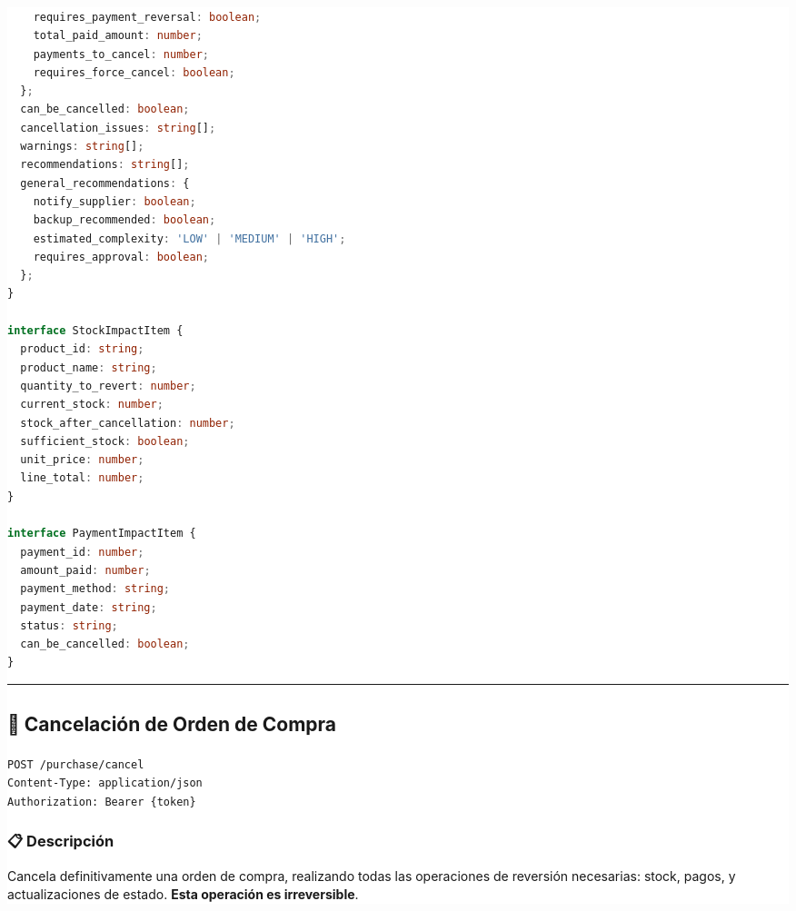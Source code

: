 ```typescript
    requires_payment_reversal: boolean;
    total_paid_amount: number;
    payments_to_cancel: number;
    requires_force_cancel: boolean;
  };
  can_be_cancelled: boolean;
  cancellation_issues: string[];
  warnings: string[];
  recommendations: string[];
  general_recommendations: {
    notify_supplier: boolean;
    backup_recommended: boolean;
    estimated_complexity: 'LOW' | 'MEDIUM' | 'HIGH';
    requires_approval: boolean;
  };
}

interface StockImpactItem {
  product_id: string;
  product_name: string;
  quantity_to_revert: number;
  current_stock: number;
  stock_after_cancellation: number;
  sufficient_stock: boolean;
  unit_price: number;
  line_total: number;
}

interface PaymentImpactItem {
  payment_id: number;
  amount_paid: number;
  payment_method: string;
  payment_date: string;
  status: string;
  can_be_cancelled: boolean;
}
```

---

## 🚫 **Cancelación de Orden de Compra**

```http
POST /purchase/cancel
Content-Type: application/json
Authorization: Bearer {token}
```

### 📋 Descripción

Cancela definitivamente una orden de compra, realizando todas las operaciones de reversión necesarias: stock, pagos, y actualizaciones de estado. **Esta operación es irreversible**.
